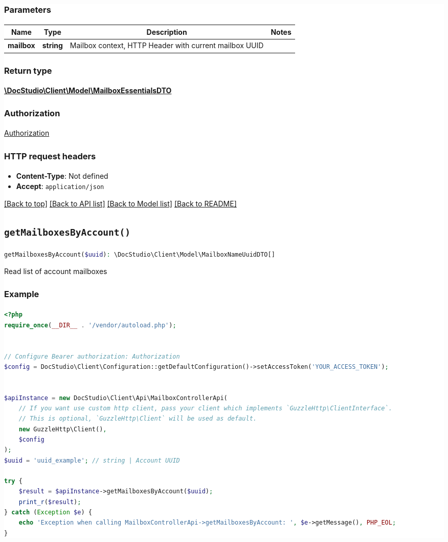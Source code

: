 ### Parameters

| Name | Type | Description  | Notes |
| ------------- | ------------- | ------------- | ------------- |
| **mailbox** | **string**| Mailbox context, HTTP Header with current mailbox UUID | |

### Return type

[**\DocStudio\Client\Model\MailboxEssentialsDTO**](../Model/MailboxEssentialsDTO.md)

### Authorization

[Authorization](../../README.md#Authorization)

### HTTP request headers

- **Content-Type**: Not defined
- **Accept**: `application/json`

[[Back to top]](#) [[Back to API list]](../../README.md#endpoints)
[[Back to Model list]](../../README.md#models)
[[Back to README]](../../README.md)

## `getMailboxesByAccount()`

```php
getMailboxesByAccount($uuid): \DocStudio\Client\Model\MailboxNameUuidDTO[]
```

Read list of account mailboxes

### Example

```php
<?php
require_once(__DIR__ . '/vendor/autoload.php');


// Configure Bearer authorization: Authorization
$config = DocStudio\Client\Configuration::getDefaultConfiguration()->setAccessToken('YOUR_ACCESS_TOKEN');


$apiInstance = new DocStudio\Client\Api\MailboxControllerApi(
    // If you want use custom http client, pass your client which implements `GuzzleHttp\ClientInterface`.
    // This is optional, `GuzzleHttp\Client` will be used as default.
    new GuzzleHttp\Client(),
    $config
);
$uuid = 'uuid_example'; // string | Account UUID

try {
    $result = $apiInstance->getMailboxesByAccount($uuid);
    print_r($result);
} catch (Exception $e) {
    echo 'Exception when calling MailboxControllerApi->getMailboxesByAccount: ', $e->getMessage(), PHP_EOL;
}
```
